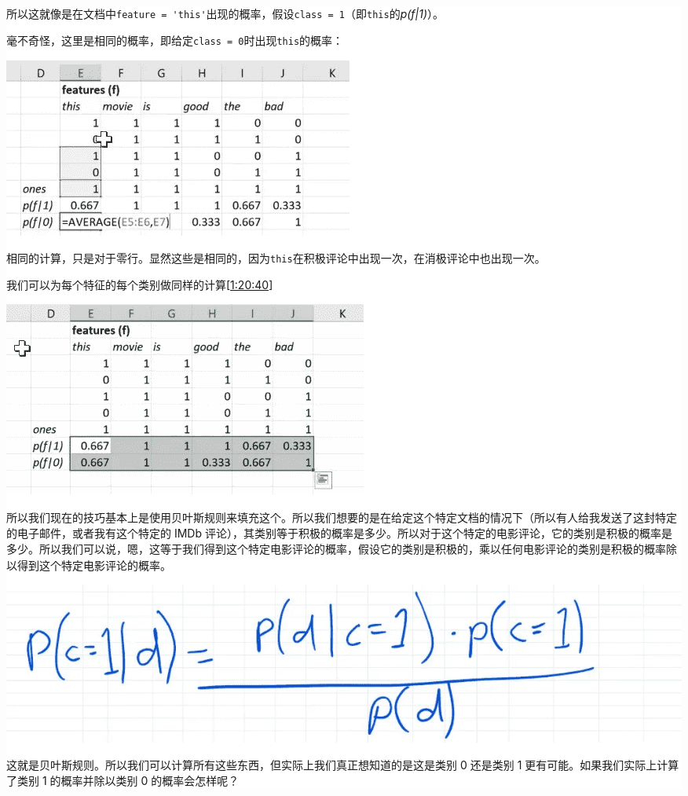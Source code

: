 所以这就像是在文档中`feature = 'this'`出现的概率，假设`class = 1`（即`this`的*p(f|1)*）。

毫不奇怪，这里是相同的概率，即给定`class = 0`时出现`this`的概率：

![](img/e29f33692af0e2321013a217c282d435.png)

相同的计算，只是对于零行。显然这些是相同的，因为`this`在积极评论中出现一次，在消极评论中也出现一次。

我们可以为每个特征的每个类别做同样的计算[[1:20:40](https://youtu.be/37sFIak42Sc?t=4840)]

![](img/ae326d59b7b9ffe50d8ae287cec4862f.png)

所以我们现在的技巧基本上是使用贝叶斯规则来填充这个。所以我们想要的是在给定这个特定文档的情况下（所以有人给我发送了这封特定的电子邮件，或者我有这个特定的 IMDb 评论），其类别等于积极的概率是多少。所以对于这个特定的电影评论，它的类别是积极的概率是多少。所以我们可以说，嗯，这等于我们得到这个特定电影评论的概率，假设它的类别是积极的，乘以任何电影评论的类别是积极的概率除以得到这个特定电影评论的概率。

![](img/de2db7bf513d704a0f182adea43dfeed.png)

这就是贝叶斯规则。所以我们可以计算所有这些东西，但实际上我们真正想知道的是这是类别 0 还是类别 1 更有可能。如果我们实际上计算了类别 1 的概率并除以类别 0 的概率会怎样呢？
